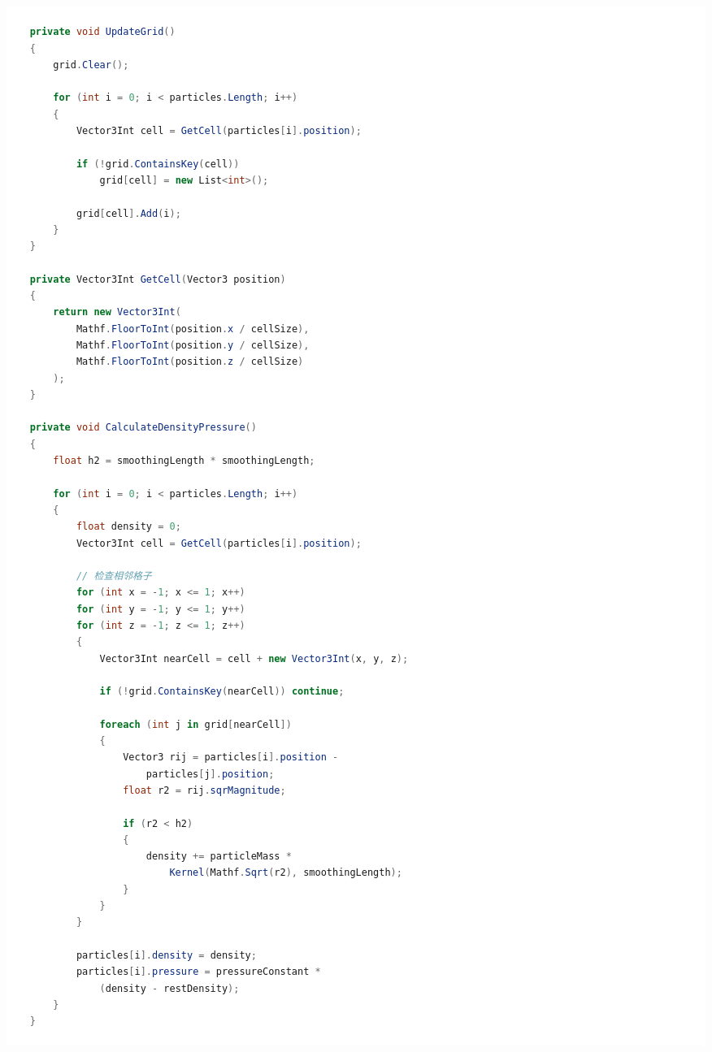 ```csharp
    
    private void UpdateGrid()
    {
        grid.Clear();
        
        for (int i = 0; i < particles.Length; i++)
        {
            Vector3Int cell = GetCell(particles[i].position);
            
            if (!grid.ContainsKey(cell))
                grid[cell] = new List<int>();
                
            grid[cell].Add(i);
        }
    }
    
    private Vector3Int GetCell(Vector3 position)
    {
        return new Vector3Int(
            Mathf.FloorToInt(position.x / cellSize),
            Mathf.FloorToInt(position.y / cellSize),
            Mathf.FloorToInt(position.z / cellSize)
        );
    }
    
    private void CalculateDensityPressure()
    {
        float h2 = smoothingLength * smoothingLength;
        
        for (int i = 0; i < particles.Length; i++)
        {
            float density = 0;
            Vector3Int cell = GetCell(particles[i].position);
            
            // 检查相邻格子
            for (int x = -1; x <= 1; x++)
            for (int y = -1; y <= 1; y++)
            for (int z = -1; z <= 1; z++)
            {
                Vector3Int nearCell = cell + new Vector3Int(x, y, z);
                
                if (!grid.ContainsKey(nearCell)) continue;
                
                foreach (int j in grid[nearCell])
                {
                    Vector3 rij = particles[i].position - 
                        particles[j].position;
                    float r2 = rij.sqrMagnitude;
                    
                    if (r2 < h2)
                    {
                        density += particleMass * 
                            Kernel(Mathf.Sqrt(r2), smoothingLength);
                    }
                }
            }
            
            particles[i].density = density;
            particles[i].pressure = pressureConstant * 
                (density - restDensity);
        }
    }
    
```